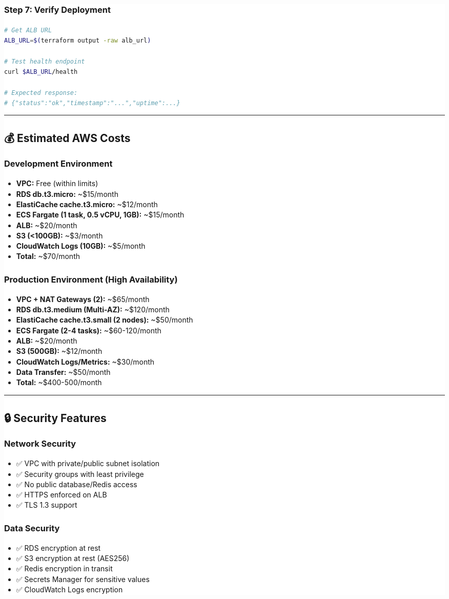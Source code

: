 
### Step 7: Verify Deployment
```bash
# Get ALB URL
ALB_URL=$(terraform output -raw alb_url)

# Test health endpoint
curl $ALB_URL/health

# Expected response:
# {"status":"ok","timestamp":"...","uptime":...}
```

---

## 💰 Estimated AWS Costs

### Development Environment
- **VPC:** Free (within limits)
- **RDS db.t3.micro:** ~$15/month
- **ElastiCache cache.t3.micro:** ~$12/month
- **ECS Fargate (1 task, 0.5 vCPU, 1GB):** ~$15/month
- **ALB:** ~$20/month
- **S3 (<100GB):** ~$3/month
- **CloudWatch Logs (10GB):** ~$5/month
- **Total:** ~$70/month

### Production Environment (High Availability)
- **VPC + NAT Gateways (2):** ~$65/month
- **RDS db.t3.medium (Multi-AZ):** ~$120/month
- **ElastiCache cache.t3.small (2 nodes):** ~$50/month
- **ECS Fargate (2-4 tasks):** ~$60-120/month
- **ALB:** ~$20/month
- **S3 (500GB):** ~$12/month
- **CloudWatch Logs/Metrics:** ~$30/month
- **Data Transfer:** ~$50/month
- **Total:** ~$400-500/month

---

## 🔒 Security Features

### Network Security
- ✅ VPC with private/public subnet isolation
- ✅ Security groups with least privilege
- ✅ No public database/Redis access
- ✅ HTTPS enforced on ALB
- ✅ TLS 1.3 support

### Data Security
- ✅ RDS encryption at rest
- ✅ S3 encryption at rest (AES256)
- ✅ Redis encryption in transit
- ✅ Secrets Manager for sensitive values
- ✅ CloudWatch Logs encryption

